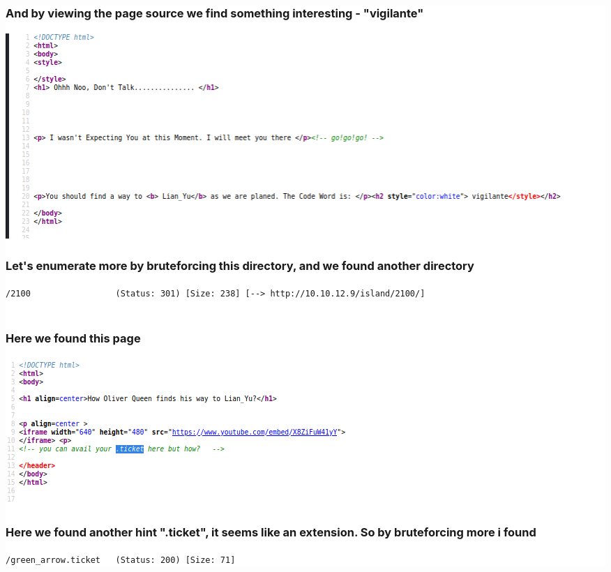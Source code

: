 ### And by viewing the page source we find something interesting - "vigilante" 

![img 03](https://raw.githubusercontent.com/sigwotts/THM-Walkthrough/main/Lian_Yu/images/03.png)


### Let's enumerate more by bruteforcing this directory, and we found another directory

```
/2100                 (Status: 301) [Size: 238] [--> http://10.10.12.9/island/2100/]
 
```

### Here we found this page 


![img 04](https://raw.githubusercontent.com/sigwotts/THM-Walkthrough/main/Lian_Yu/images/04.png)


### Here we found another hint ".ticket", it seems like an extension. So by bruteforcing more i found 
```
/green_arrow.ticket   (Status: 200) [Size: 71]

```
